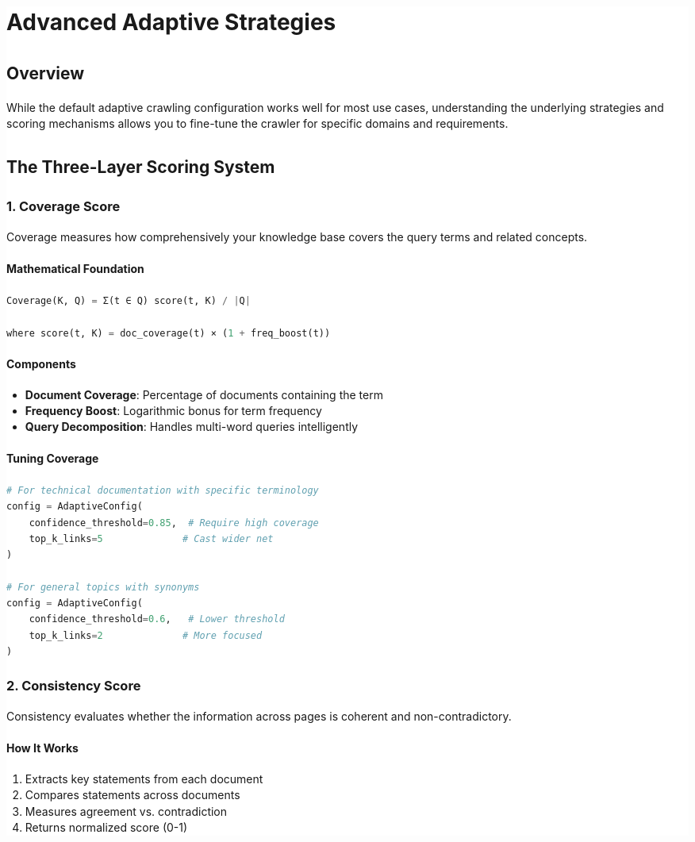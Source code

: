 # Advanced Adaptive Strategies

## Overview

While the default adaptive crawling configuration works well for most use cases, understanding the underlying strategies and scoring mechanisms allows you to fine-tune the crawler for specific domains and requirements.

## The Three-Layer Scoring System

### 1. Coverage Score

Coverage measures how comprehensively your knowledge base covers the query terms and related concepts.

#### Mathematical Foundation

```python
Coverage(K, Q) = Σ(t ∈ Q) score(t, K) / |Q|

where score(t, K) = doc_coverage(t) × (1 + freq_boost(t))
```

#### Components

- **Document Coverage**: Percentage of documents containing the term
- **Frequency Boost**: Logarithmic bonus for term frequency
- **Query Decomposition**: Handles multi-word queries intelligently

#### Tuning Coverage

```python
# For technical documentation with specific terminology
config = AdaptiveConfig(
    confidence_threshold=0.85,  # Require high coverage
    top_k_links=5              # Cast wider net
)

# For general topics with synonyms
config = AdaptiveConfig(
    confidence_threshold=0.6,   # Lower threshold
    top_k_links=2              # More focused
)
```

### 2. Consistency Score

Consistency evaluates whether the information across pages is coherent and non-contradictory.

#### How It Works

1. Extracts key statements from each document
2. Compares statements across documents
3. Measures agreement vs. contradiction
4. Returns normalized score (0-1)
